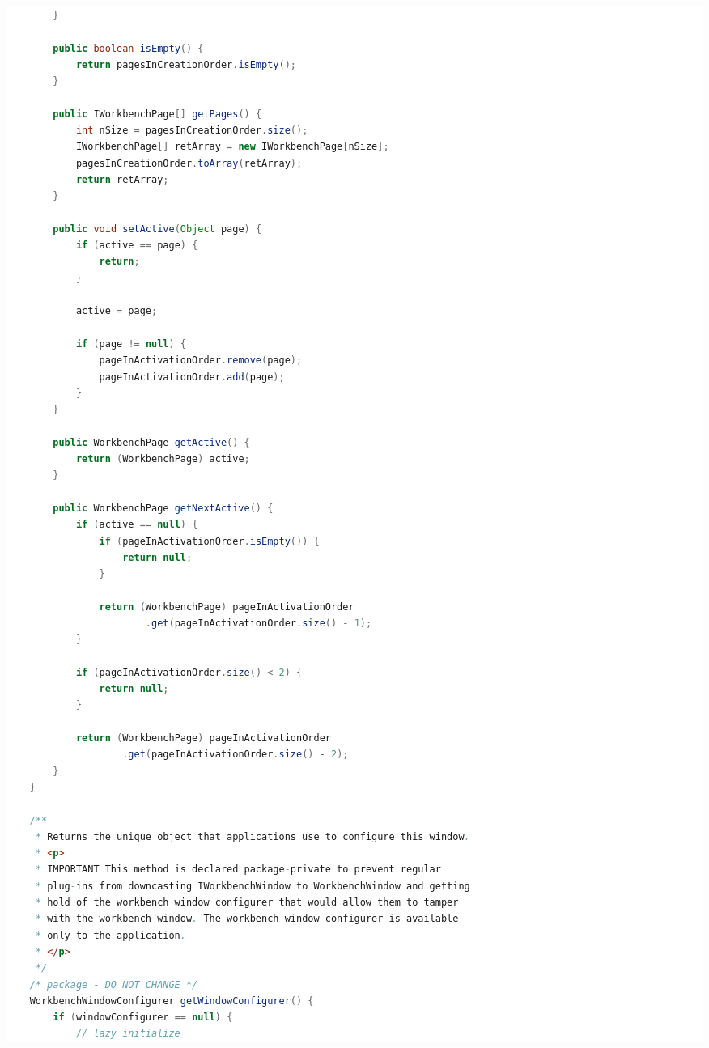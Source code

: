```java
		}

		public boolean isEmpty() {
			return pagesInCreationOrder.isEmpty();
		}

		public IWorkbenchPage[] getPages() {
			int nSize = pagesInCreationOrder.size();
			IWorkbenchPage[] retArray = new IWorkbenchPage[nSize];
			pagesInCreationOrder.toArray(retArray);
			return retArray;
		}

		public void setActive(Object page) {
			if (active == page) {
				return;
			}

			active = page;

			if (page != null) {
				pageInActivationOrder.remove(page);
				pageInActivationOrder.add(page);
			}
		}

		public WorkbenchPage getActive() {
			return (WorkbenchPage) active;
		}

		public WorkbenchPage getNextActive() {
			if (active == null) {
				if (pageInActivationOrder.isEmpty()) {
					return null;
				}

				return (WorkbenchPage) pageInActivationOrder
						.get(pageInActivationOrder.size() - 1);
			}

			if (pageInActivationOrder.size() < 2) {
				return null;
			}

			return (WorkbenchPage) pageInActivationOrder
					.get(pageInActivationOrder.size() - 2);
		}
	}

	/**
	 * Returns the unique object that applications use to configure this window.
	 * <p>
	 * IMPORTANT This method is declared package-private to prevent regular
	 * plug-ins from downcasting IWorkbenchWindow to WorkbenchWindow and getting
	 * hold of the workbench window configurer that would allow them to tamper
	 * with the workbench window. The workbench window configurer is available
	 * only to the application.
	 * </p>
	 */
	/* package - DO NOT CHANGE */
	WorkbenchWindowConfigurer getWindowConfigurer() {
		if (windowConfigurer == null) {
			// lazy initialize
```